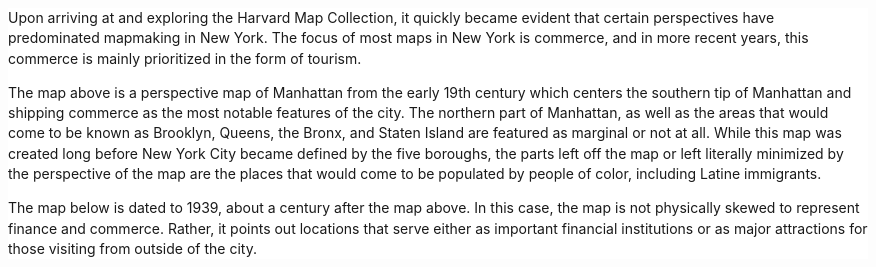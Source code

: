Upon arriving at and exploring the Harvard Map Collection, it quickly became evident that certain perspectives have predominated mapmaking in New York. The focus of most maps in New York is commerce, and in more recent years, this commerce is mainly prioritized in the form of tourism. 

The map above is a perspective map of Manhattan from the early 19th century which centers the southern tip of Manhattan and shipping commerce as the most notable features of the city. The northern part of Manhattan, as well as the areas that would come to be known as Brooklyn, Queens, the Bronx, and Staten Island are featured as marginal or not at all. While this map was created long before New York City became defined by the five boroughs, the parts left off the map or left literally minimized by the perspective of the map are the places that would come to be populated by people of color, including Latine immigrants.

The map below is dated to 1939, about a century after the map above. In this case, the map is not physically skewed to represent finance and commerce. Rather, it points out locations that serve either as important financial institutions or as major attractions for those visiting from outside of the city. 
